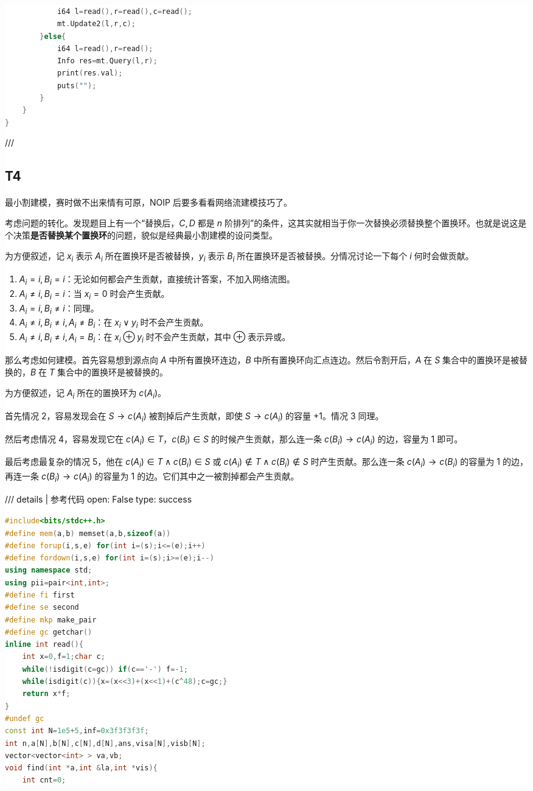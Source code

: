 ```cpp
			i64 l=read(),r=read(),c=read();
			mt.Update2(l,r,c);
		}else{
			i64 l=read(),r=read();
			Info res=mt.Query(l,r);
			print(res.val);
			puts("");
		}
	}
}
```

///

## T4

最小割建模，赛时做不出来情有可原，NOIP 后要多看看网络流建模技巧了。

考虑问题的转化。发现题目上有一个“替换后，$C,D$ 都是 $n$ 阶排列”的条件，这其实就相当于你一次替换必须替换整个置换环。也就是说这是个决策**是否替换某个置换环**的问题，貌似是经典最小割建模的设问类型。

为方便叙述，记 $x_i$ 表示 $A_i$ 所在置换环是否被替换，$y_i$ 表示 $B_i$ 所在置换环是否被替换。分情况讨论一下每个 $i$ 何时会做贡献。

1. $A_i=i,B_i=i$：无论如何都会产生贡献，直接统计答案，不加入网络流图。
2. $A_i\ne i,B_i=i$：当 $x_i=0$ 时会产生贡献。
3. $A_i=i,B_i\ne i$：同理。
4. $A_i\ne i,B_i\ne i,A_i\ne B_i$：在 $x_i\lor y_i$ 时不会产生贡献。
5. $A_i\ne i,B_i\ne i,A_i = B_i$：在 $x_i\oplus y_i$ 时不会产生贡献，其中 $\oplus$ 表示异或。

那么考虑如何建模。首先容易想到源点向 $A$ 中所有置换环连边，$B$ 中所有置换环向汇点连边。然后令割开后，$A$ 在 $S$ 集合中的置换环是被替换的，$B$ 在 $T$ 集合中的置换环是被替换的。

为方便叙述，记 $A_i$ 所在的置换环为 $c(A_i)$。

首先情况 $2$，容易发现会在 $S\to c(A_i)$ 被割掉后产生贡献，即使 $S\to c(A_i)$ 的容量 $+1$。情况 $3$ 同理。

然后考虑情况 $4$，容易发现它在 $c(A_i)\in T，c(B_i)\in S$ 的时候产生贡献，那么连一条 $c(B_i)\to c(A_i)$ 的边，容量为 $1$ 即可。

最后考虑最复杂的情况 $5$，他在  $c(A_i)\in T\land c(B_i)\in S$ 或 $c(A_i)\notin T\land c(B_i)\notin S$ 时产生贡献。那么连一条 $c(A_i)\to c(B_i)$ 的容量为 $1$ 的边，再连一条 $c(B_i)\to c(A_i)$ 的容量为 $1$ 的边。它们其中之一被割掉都会产生贡献。

/// details | 参考代码
    open: False
    type: success

```cpp
#include<bits/stdc++.h>
#define mem(a,b) memset(a,b,sizeof(a))
#define forup(i,s,e) for(int i=(s);i<=(e);i++)
#define fordown(i,s,e) for(int i=(s);i>=(e);i--)
using namespace std;
using pii=pair<int,int>;
#define fi first
#define se second
#define mkp make_pair
#define gc getchar()
inline int read(){
    int x=0,f=1;char c;
    while(!isdigit(c=gc)) if(c=='-') f=-1;
    while(isdigit(c)){x=(x<<3)+(x<<1)+(c^48);c=gc;}
    return x*f;
}
#undef gc
const int N=1e5+5,inf=0x3f3f3f3f;
int n,a[N],b[N],c[N],d[N],ans,visa[N],visb[N];
vector<vector<int> > va,vb;
void find(int *a,int &la,int *vis){
	int cnt=0;
```